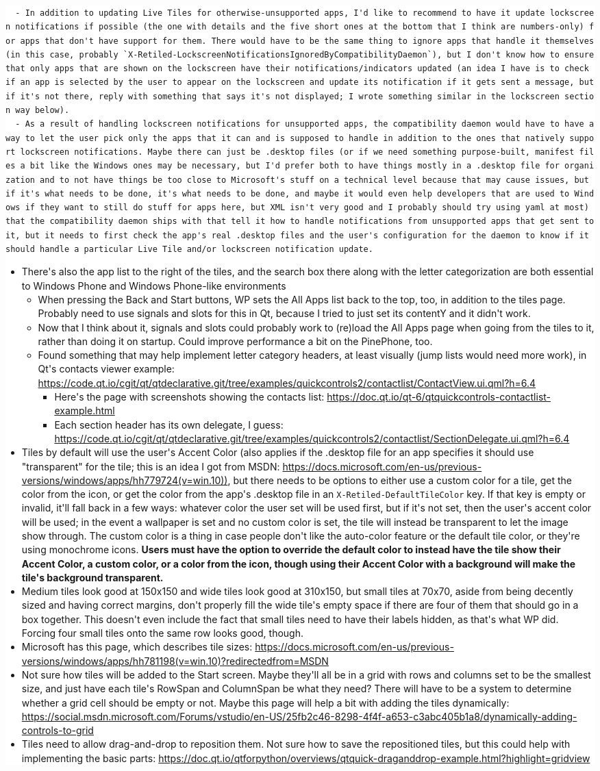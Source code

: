       - In addition to updating Live Tiles for otherwise-unsupported apps, I'd like to recommend to have it update lockscreen notifications if possible (the one with details and the five short ones at the bottom that I think are numbers-only) for apps that don't have support for them. There would have to be the same thing to ignore apps that handle it themselves (in this case, probably `X-Retiled-LockscreenNotificationsIgnoredByCompatibilityDaemon`), but I don't know how to ensure that only apps that are shown on the lockscreen have their notifications/indicators updated (an idea I have is to check if an app is selected by the user to appear on the lockscreen and update its notification if it gets sent a message, but if it's not there, reply with something that says it's not displayed; I wrote something similar in the lockscreen section way below).
      - As a result of handling lockscreen notifications for unsupported apps, the compatibility daemon would have to have a way to let the user pick only the apps that it can and is supposed to handle in addition to the ones that natively support lockscreen notifications. Maybe there can just be .desktop files (or if we need something purpose-built, manifest files a bit like the Windows ones may be necessary, but I'd prefer both to have things mostly in a .desktop file for organization and to not have things be too close to Microsoft's stuff on a technical level because that may cause issues, but if it's what needs to be done, it's what needs to be done, and maybe it would even help developers that are used to Windows if they want to still do stuff for apps here, but XML isn't very good and I probably should try using yaml at most) that the compatibility daemon ships with that tell it how to handle notifications from unsupported apps that get sent to it, but it needs to first check the app's real .desktop files and the user's configuration for the daemon to know if it should handle a particular Live Tile and/or lockscreen notification update.
  - There's also the app list to the right of the tiles, and the search box there along with the letter categorization are both essential to Windows Phone and Windows Phone-like environments
    - When pressing the Back and Start buttons, WP sets the All Apps list back to the top, too, in addition to the tiles page. Probably need to use signals and slots for this in Qt, because I tried to just set its contentY and it didn't work.
    - Now that I think about it, signals and slots could probably work to (re)load the All Apps page when going from the tiles to it, rather than doing it on startup. Could improve performance a bit on the PinePhone, too.
    - Found something that may help implement letter category headers, at least visually (jump lists would need more work), in Qt's contacts viewer example: https://code.qt.io/cgit/qt/qtdeclarative.git/tree/examples/quickcontrols2/contactlist/ContactView.ui.qml?h=6.4 
      - Here's the page with screenshots showing the contacts list: https://doc.qt.io/qt-6/qtquickcontrols-contactlist-example.html 
      - Each section header has its own delegate, I guess: https://code.qt.io/cgit/qt/qtdeclarative.git/tree/examples/quickcontrols2/contactlist/SectionDelegate.ui.qml?h=6.4
  - Tiles by default will use the user's Accent Color (also applies if the .desktop file for an app specifies it should use "transparent" for the tile; this is an idea I got from MSDN: https://docs.microsoft.com/en-us/previous-versions/windows/apps/hh779724(v=win.10)), but there needs to be options to either use a custom color for a tile, get the color from the icon, or get the color from the app's .desktop file in an `X-Retiled-DefaultTileColor` key. If that key is empty or invalid, it'll fall back in a few ways: whatever color the user set will be used first, but if it's not set, then the user's accent color will be used; in the event a wallpaper is set and no custom color is set, the tile will instead be transparent to let the image show through. The custom color is a thing in case people don't like the auto-color feature or the default tile color, or they're using monochrome icons. **Users must have the option to override the default color to instead have the tile show their Accent Color, a custom color, or a color from the icon, though using their Accent Color with a background will make the tile's background transparent.**
  - Medium tiles look good at 150x150 and wide tiles look good at 310x150, but small tiles at 70x70, aside from being decently sized and having correct margins, don't properly fill the wide tile's empty space if there are four of them that should go in a box together. This doesn't even include the fact that small tiles need to have their labels hidden, as that's what WP did. Forcing four small tiles onto the same row looks good, though.
  - Microsoft has this page, which describes tile sizes: https://docs.microsoft.com/en-us/previous-versions/windows/apps/hh781198(v=win.10)?redirectedfrom=MSDN
  - Not sure how tiles will be added to the Start screen. Maybe they'll all be in a grid with rows and columns set to be the smallest size, and just have each tile's RowSpan and ColumnSpan be what they need? There will have to be a system to determine whether a grid cell should be empty or not. Maybe this page will help a bit with adding the tiles dynamically: https://social.msdn.microsoft.com/Forums/vstudio/en-US/25fb2c46-8298-4f4f-a653-c3abc405b1a8/dynamically-adding-controls-to-grid
  - Tiles need to allow drag-and-drop to reposition them. Not sure how to save the repositioned tiles, but this could help with implementing the basic parts: https://doc.qt.io/qtforpython/overviews/qtquick-draganddrop-example.html?highlight=gridview